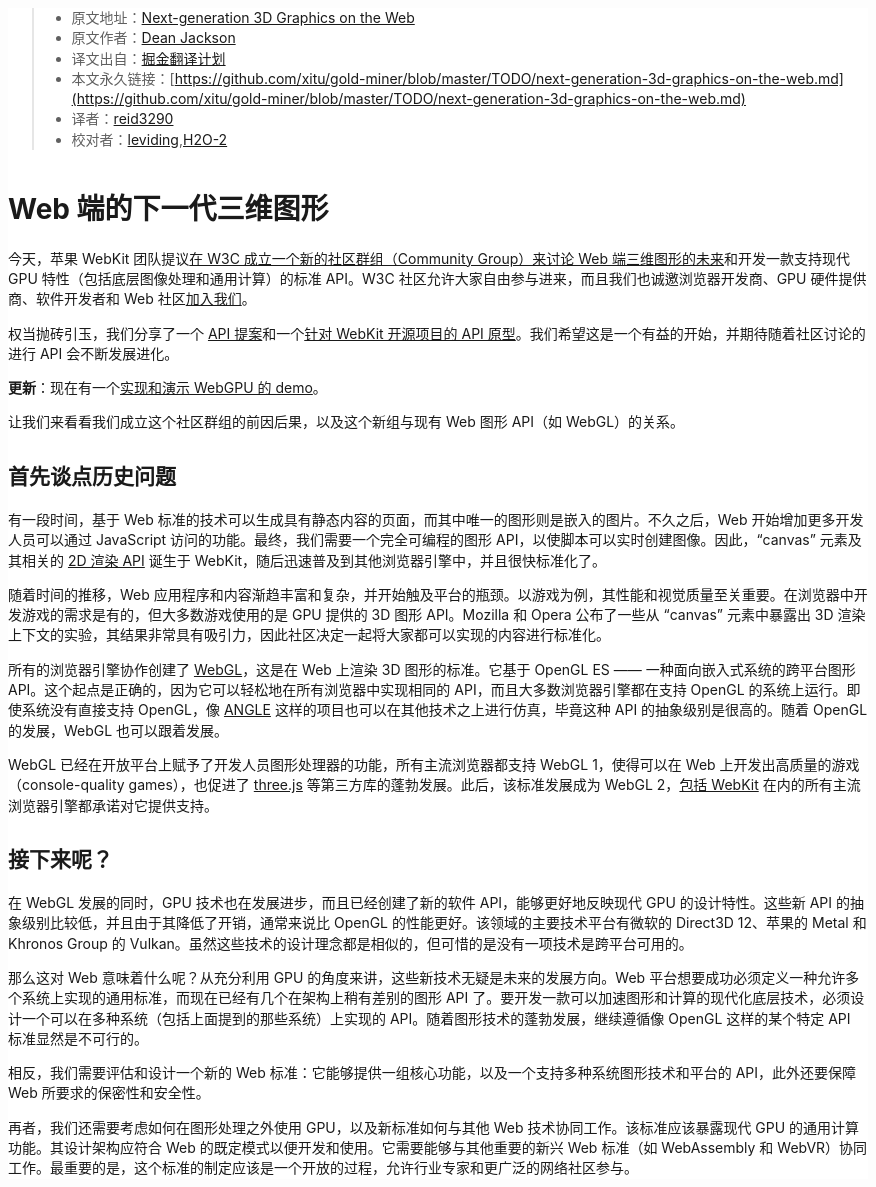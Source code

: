 
> * 原文地址：[Next-generation 3D Graphics on the Web](https://webkit.org/blog/7380/next-generation-3d-graphics-on-the-web/)
> * 原文作者：[Dean Jackson](https://twitter.com/grorgwork)
> * 译文出自：[掘金翻译计划](https://github.com/xitu/gold-miner)
> * 本文永久链接：[https://github.com/xitu/gold-miner/blob/master/TODO/next-generation-3d-graphics-on-the-web.md](https://github.com/xitu/gold-miner/blob/master/TODO/next-generation-3d-graphics-on-the-web.md)
> * 译者：[reid3290](https://github.com/reid3290)
> * 校对者：[leviding](https://github.com/leviding),[H2O-2](https://github.com/H2O-2)

# Web 端的下一代三维图形

今天，苹果 WebKit 团队提议[在 W3C 成立一个新的社区群组（Community Group）来讨论 Web 端三维图形的未来](https://www.w3.org/community/gpu/)和开发一款支持现代 GPU 特性（包括底层图像处理和通用计算）的标准 API。W3C 社区允许大家自由参与进来，而且我们也诚邀浏览器开发商、GPU 硬件提供商、软件开发者和 Web 社区[加入我们](https://www.w3.org/community/gpu/)。

权当抛砖引玉，我们分享了一个 [API 提案](https://webkit.org/wp-content/uploads/webgpu-api-proposal.html)和一个[针对 WebKit 开源项目的 API 原型](https://webkit.org/b/167952)。我们希望这是一个有益的开始，并期待随着社区讨论的进行 API 会不断发展进化。

**更新**：现在有一个[实现和演示 WebGPU 的 demo](https://webkit.org/blog/7504/webgpu-prototype-and-demos/)。

让我们来看看我们成立这个社区群组的前因后果，以及这个新组与现有 Web 图形 API（如 WebGL）的关系。

## 首先谈点历史问题

有一段时间，基于 Web 标准的技术可以生成具有静态内容的页面，而其中唯一的图形则是嵌入的图片。不久之后，Web 开始增加更多开发人员可以通过 JavaScript 访问的功能。最终，我们需要一个完全可编程的图形 API，以使脚本可以实时创建图像。因此，“canvas” 元素及其相关的 [2D 渲染 API](https://html.spec.whatwg.org/multipage/scripting.html#2dcontext) 诞生于 WebKit，随后迅速普及到其他浏览器引擎中，并且很快标准化了。

随着时间的推移，Web 应用程序和内容渐趋丰富和复杂，并开始触及平台的瓶颈。以游戏为例，其性能和视觉质量至关重要。在浏览器中开发游戏的需求是有的，但大多数游戏使用的是 GPU 提供的 3D 图形 API。Mozilla 和 Opera 公布了一些从 “canvas” 元素中暴露出 3D 渲染上下文的实验，其结果非常具有吸引力，因此社区决定一起将大家都可以实现的内容进行标准化。

所有的浏览器引擎协作创建了 [WebGL](https://www.khronos.org/webgl/)，这是在 Web 上渲染 3D 图形的标准。它基于 OpenGL ES —— 一种面向嵌入式系统的跨平台图形 API。这个起点是正确的，因为它可以轻松地在所有浏览器中实现相同的 API，而且大多数浏览器引擎都在支持 OpenGL 的系统上运行。即使系统没有直接支持 OpenGL，像 [ANGLE](http://angleproject.org/) 这样的项目也可以在其他技术之上进行仿真，毕竟这种 API 的抽象级别是很高的。随着 OpenGL 的发展，WebGL 也可以跟着发展。

WebGL 已经在开放平台上赋予了开发人员图形处理器的功能，所有主流浏览器都支持 WebGL 1，使得可以在 Web 上开发出高质量的游戏（console-quality games），也促进了 [three.js](http://threejs.org/) 等第三方库的蓬勃发展。此后，该标准发展成为 WebGL 2，[包括 WebKit](https://bugs.webkit.org/show_bug.cgi?id=126404) 在内的所有主流浏览器引擎都承诺对它提供支持。

## 接下来呢？

在 WebGL 发展的同时，GPU 技术也在发展进步，而且已经创建了新的软件 API，能够更好地反映现代 GPU 的设计特性。这些新 API 的抽象级别比较低，并且由于其降低了开销，通常来说比 OpenGL 的性能更好。该领域的主要技术平台有微软的 Direct3D 12、苹果的 Metal 和 Khronos Group 的 Vulkan。虽然这些技术的设计理念都是相似的，但可惜的是没有一项技术是跨平台可用的。

那么这对 Web 意味着什么呢？从充分利用 GPU 的角度来讲，这些新技术无疑是未来的发展方向。Web 平台想要成功必须定义一种允许多个系统上实现的通用标准，而现在已经有几个在架构上稍有差别的图形 API 了。要开发一款可以加速图形和计算的现代化底层技术，必须设计一个可以在多种系统（包括上面提到的那些系统）上实现的 API。随着图形技术的蓬勃发展，继续遵循像 OpenGL 这样的某个特定 API 标准显然是不可行的。

相反，我们需要评估和设计一个新的 Web 标准：它能够提供一组核心功能，以及一个支持多种系统图形技术和平台的 API，此外还要保障 Web 所要求的保密性和安全性。

再者，我们还需要考虑如何在图形处理之外使用 GPU，以及新标准如何与其他 Web 技术协同工作。该标准应该暴露现代 GPU 的通用计算功能。其设计架构应符合 Web 的既定模式以便开发和使用。它需要能够与其他重要的新兴 Web 标准（如 WebAssembly 和 WebVR）协同工作。最重要的是，这个标准的制定应该是一个开放的过程，允许行业专家和更广泛的网络社区参与。
